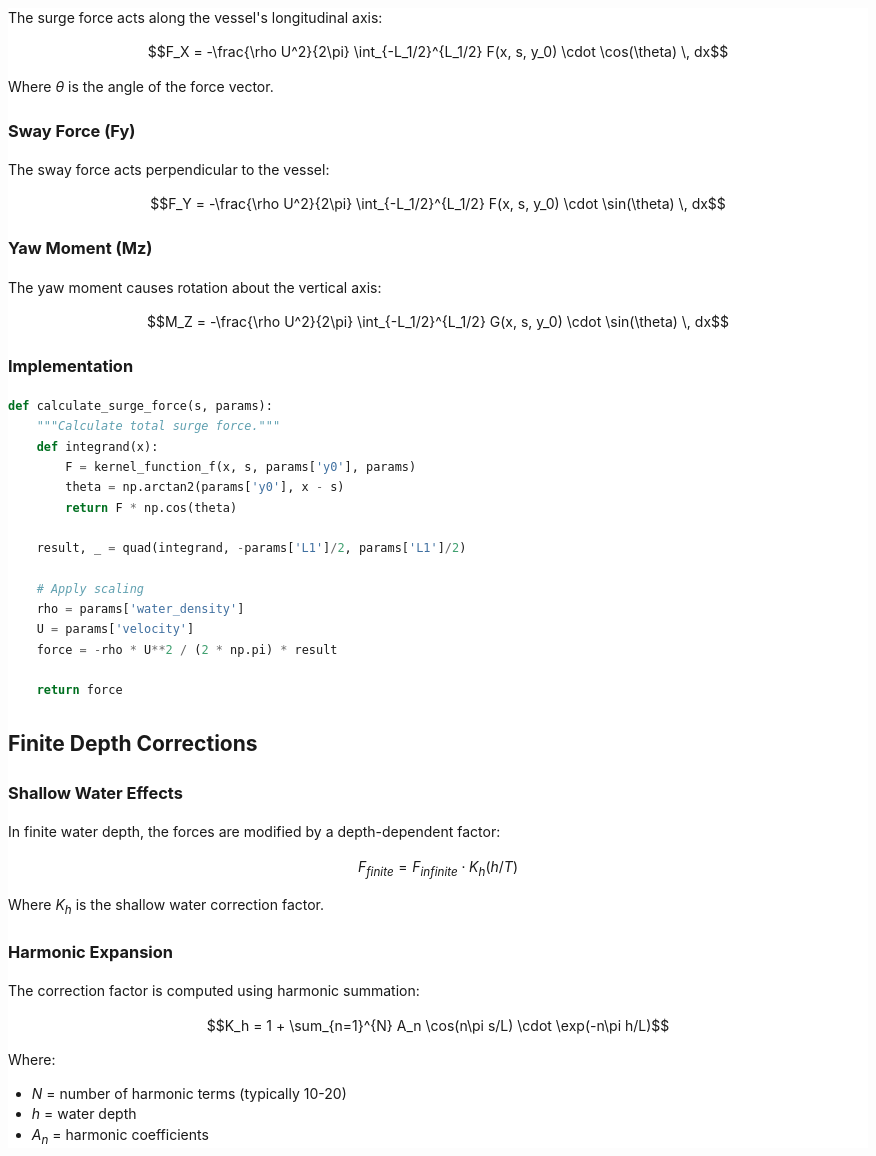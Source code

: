 The surge force acts along the vessel's longitudinal axis:

$$F_X = -\frac{\rho U^2}{2\pi} \int_{-L_1/2}^{L_1/2} F(x, s, y_0) \cdot \cos(\theta) \, dx$$

Where $\theta$ is the angle of the force vector.

### Sway Force (Fy)

The sway force acts perpendicular to the vessel:

$$F_Y = -\frac{\rho U^2}{2\pi} \int_{-L_1/2}^{L_1/2} F(x, s, y_0) \cdot \sin(\theta) \, dx$$

### Yaw Moment (Mz)

The yaw moment causes rotation about the vertical axis:

$$M_Z = -\frac{\rho U^2}{2\pi} \int_{-L_1/2}^{L_1/2} G(x, s, y_0) \cdot \sin(\theta) \, dx$$

### Implementation

```python
def calculate_surge_force(s, params):
    """Calculate total surge force."""
    def integrand(x):
        F = kernel_function_f(x, s, params['y0'], params)
        theta = np.arctan2(params['y0'], x - s)
        return F * np.cos(theta)
    
    result, _ = quad(integrand, -params['L1']/2, params['L1']/2)
    
    # Apply scaling
    rho = params['water_density']
    U = params['velocity']
    force = -rho * U**2 / (2 * np.pi) * result
    
    return force
```

## Finite Depth Corrections

### Shallow Water Effects

In finite water depth, the forces are modified by a depth-dependent factor:

$$F_{finite} = F_{infinite} \cdot K_h(h/T)$$

Where $K_h$ is the shallow water correction factor.

### Harmonic Expansion

The correction factor is computed using harmonic summation:

$$K_h = 1 + \sum_{n=1}^{N} A_n \cos(n\pi s/L) \cdot \exp(-n\pi h/L)$$

Where:
- $N$ = number of harmonic terms (typically 10-20)
- $h$ = water depth
- $A_n$ = harmonic coefficients
